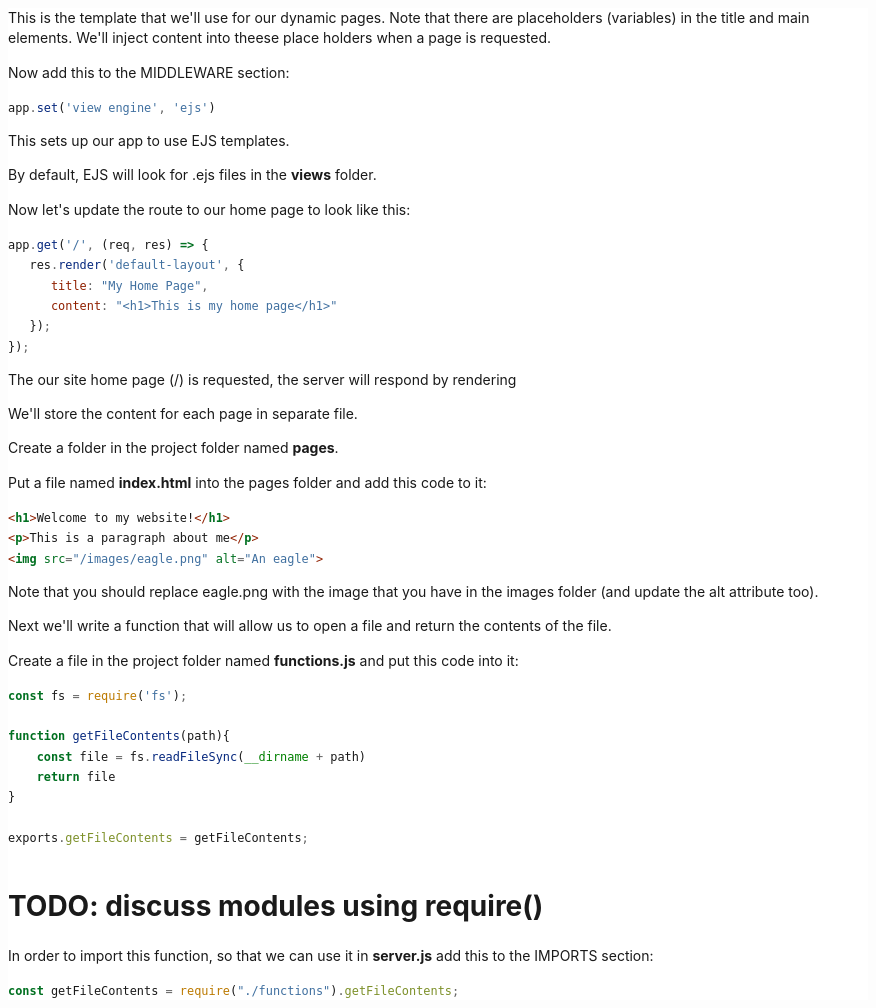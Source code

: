 ```html
```
This is the template that we'll use for our dynamic pages. 
Note that there are placeholders (variables) in the title and main elements.
We'll inject content into theese place holders when a page is requested.

Now add this to the MIDDLEWARE section:
```js
app.set('view engine', 'ejs')
```
This sets up our app to use EJS templates.

By default, EJS will look for .ejs files in the **views** folder.

Now let's update the route to our home page to look like this:
```js
app.get('/', (req, res) => {
   res.render('default-layout', {
      title: "My Home Page",
      content: "<h1>This is my home page</h1>"
   });
});
```
The our site home page (/) is requested, the server will respond by rendering

We'll store the content for each page in separate file.

Create a folder in the project folder named **pages**.

Put a file named **index.html** into the pages folder and add this code to it:
```html
<h1>Welcome to my website!</h1>
<p>This is a paragraph about me</p>
<img src="/images/eagle.png" alt="An eagle">
```
Note that you should replace eagle.png with the image that you have in the images folder (and update the alt attribute too).

Next we'll write a function that will allow us to open a file and return the contents of the file. 

Create a file in the project folder named **functions.js** and put this code into it:
```js
const fs = require('fs');

function getFileContents(path){
    const file = fs.readFileSync(__dirname + path)
    return file
}

exports.getFileContents = getFileContents;
```
# TODO: discuss modules using require()

In order to import this function, so that we can use it in **server.js** add this to the IMPORTS section:
```js
const getFileContents = require("./functions").getFileContents;
```
